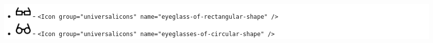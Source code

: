  - <img src="./universalicons/eyeglass-of-rectangular-shape.png" height="30" width="30" /> - `<Icon group="universalicons" name="eyeglass-of-rectangular-shape" />`
 - <img src="./universalicons/eyeglasses-of-circular-shape.png" height="30" width="30" /> - `<Icon group="universalicons" name="eyeglasses-of-circular-shape" />`